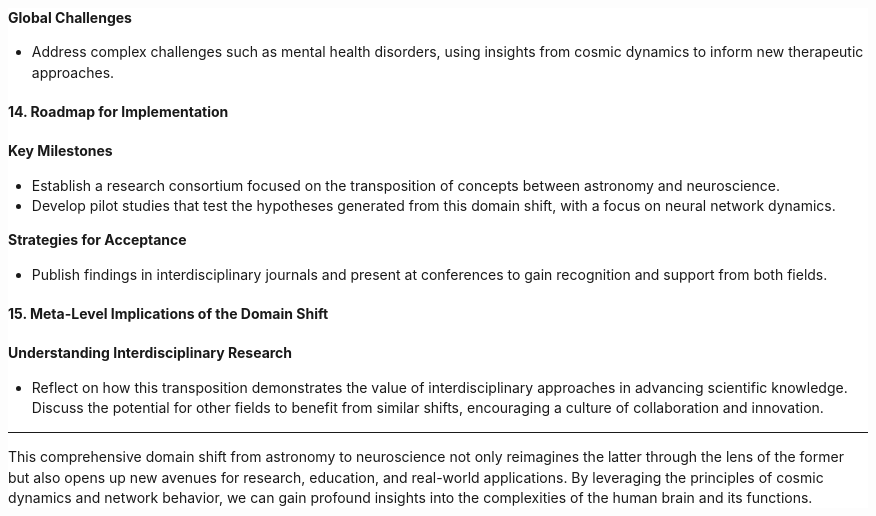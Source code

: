 **Global Challenges**  
- Address complex challenges such as mental health disorders, using insights from cosmic dynamics to inform new therapeutic approaches.

#### 14. Roadmap for Implementation

**Key Milestones**  
- Establish a research consortium focused on the transposition of concepts between astronomy and neuroscience.
- Develop pilot studies that test the hypotheses generated from this domain shift, with a focus on neural network dynamics.

**Strategies for Acceptance**  
- Publish findings in interdisciplinary journals and present at conferences to gain recognition and support from both fields.

#### 15. Meta-Level Implications of the Domain Shift

**Understanding Interdisciplinary Research**  
- Reflect on how this transposition demonstrates the value of interdisciplinary approaches in advancing scientific knowledge. Discuss the potential for other fields to benefit from similar shifts, encouraging a culture of collaboration and innovation.

---

This comprehensive domain shift from astronomy to neuroscience not only reimagines the latter through the lens of the former but also opens up new avenues for research, education, and real-world applications. By leveraging the principles of cosmic dynamics and network behavior, we can gain profound insights into the complexities of the human brain and its functions.